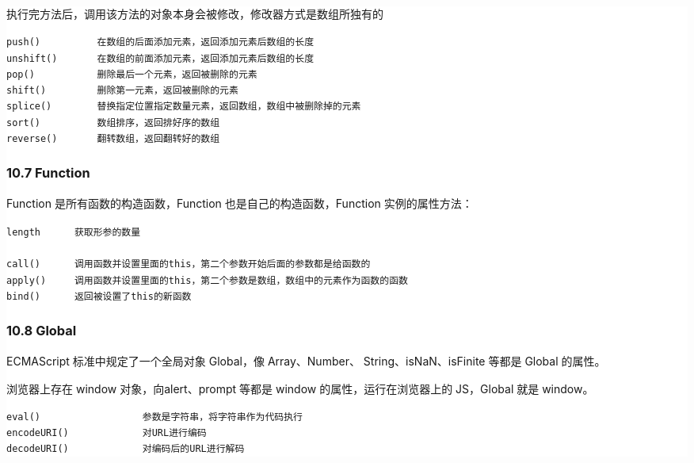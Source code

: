 执行完方法后，调用该方法的对象本身会被修改，修改器方式是数组所独有的

```
push()			在数组的后面添加元素，返回添加元素后数组的长度
unshift()		在数组的前面添加元素，返回添加元素后数组的长度
pop()			删除最后一个元素，返回被删除的元素
shift()			删除第一元素，返回被删除的元素
splice()		替换指定位置指定数量元素，返回数组，数组中被删除掉的元素
sort()			数组排序，返回排好序的数组
reverse()		翻转数组，返回翻转好的数组
```


### 10.7 Function

Function 是所有函数的构造函数，Function 也是自己的构造函数，Function 实例的属性方法：

```
length      获取形参的数量

call()      调用函数并设置里面的this，第二个参数开始后面的参数都是给函数的
apply()     调用函数并设置里面的this，第二个参数是数组，数组中的元素作为函数的函数
bind()      返回被设置了this的新函数
```

### 10.8 Global

ECMAScript 标准中规定了一个全局对象 Global，像 Array、Number、 String、isNaN、isFinite 等都是 Global 的属性。

浏览器上存在 window 对象，向alert、prompt 等都是 window 的属性，运行在浏览器上的 JS，Global 就是 window。

```
eval()                  参数是字符串，将字符串作为代码执行
encodeURI()             对URL进行编码
decodeURI()             对编码后的URL进行解码
```






